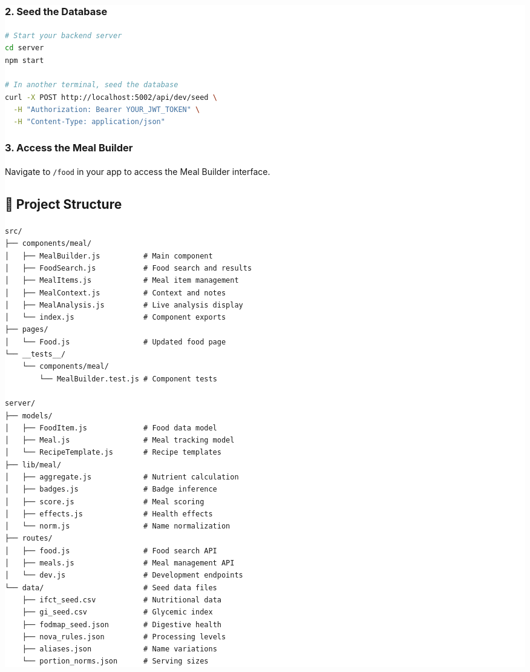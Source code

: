 ### 2. **Seed the Database**
```bash
# Start your backend server
cd server
npm start

# In another terminal, seed the database
curl -X POST http://localhost:5002/api/dev/seed \
  -H "Authorization: Bearer YOUR_JWT_TOKEN" \
  -H "Content-Type: application/json"
```

### 3. **Access the Meal Builder**
Navigate to `/food` in your app to access the Meal Builder interface.

## 📁 Project Structure

```
src/
├── components/meal/
│   ├── MealBuilder.js          # Main component
│   ├── FoodSearch.js           # Food search and results
│   ├── MealItems.js            # Meal item management
│   ├── MealContext.js          # Context and notes
│   ├── MealAnalysis.js         # Live analysis display
│   └── index.js                # Component exports
├── pages/
│   └── Food.js                 # Updated food page
└── __tests__/
    └── components/meal/
        └── MealBuilder.test.js # Component tests

server/
├── models/
│   ├── FoodItem.js             # Food data model
│   ├── Meal.js                 # Meal tracking model
│   └── RecipeTemplate.js       # Recipe templates
├── lib/meal/
│   ├── aggregate.js            # Nutrient calculation
│   ├── badges.js               # Badge inference
│   ├── score.js                # Meal scoring
│   ├── effects.js              # Health effects
│   └── norm.js                 # Name normalization
├── routes/
│   ├── food.js                 # Food search API
│   ├── meals.js                # Meal management API
│   └── dev.js                  # Development endpoints
└── data/                       # Seed data files
    ├── ifct_seed.csv           # Nutritional data
    ├── gi_seed.csv             # Glycemic index
    ├── fodmap_seed.json        # Digestive health
    ├── nova_rules.json         # Processing levels
    ├── aliases.json            # Name variations
    └── portion_norms.json      # Serving sizes
```
